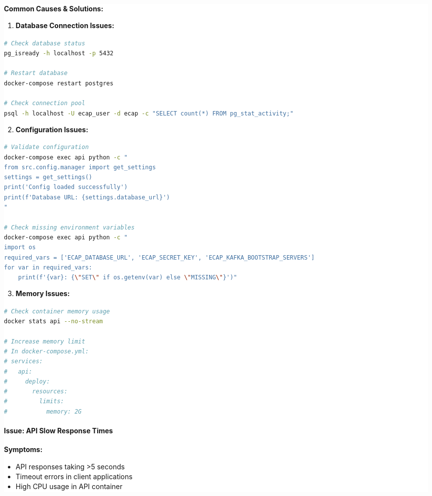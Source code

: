 
**Common Causes & Solutions:**

1. **Database Connection Issues:**
```bash
# Check database status
pg_isready -h localhost -p 5432

# Restart database
docker-compose restart postgres

# Check connection pool
psql -h localhost -U ecap_user -d ecap -c "SELECT count(*) FROM pg_stat_activity;"
```

2. **Configuration Issues:**
```bash
# Validate configuration
docker-compose exec api python -c "
from src.config.manager import get_settings
settings = get_settings()
print('Config loaded successfully')
print(f'Database URL: {settings.database_url}')
"

# Check missing environment variables
docker-compose exec api python -c "
import os
required_vars = ['ECAP_DATABASE_URL', 'ECAP_SECRET_KEY', 'ECAP_KAFKA_BOOTSTRAP_SERVERS']
for var in required_vars:
    print(f'{var}: {\"SET\" if os.getenv(var) else \"MISSING\"}')"
```

3. **Memory Issues:**
```bash
# Check container memory usage
docker stats api --no-stream

# Increase memory limit
# In docker-compose.yml:
# services:
#   api:
#     deploy:
#       resources:
#         limits:
#           memory: 2G
```

#### Issue: API Slow Response Times

**Symptoms:**
- API responses taking >5 seconds
- Timeout errors in client applications
- High CPU usage in API container
